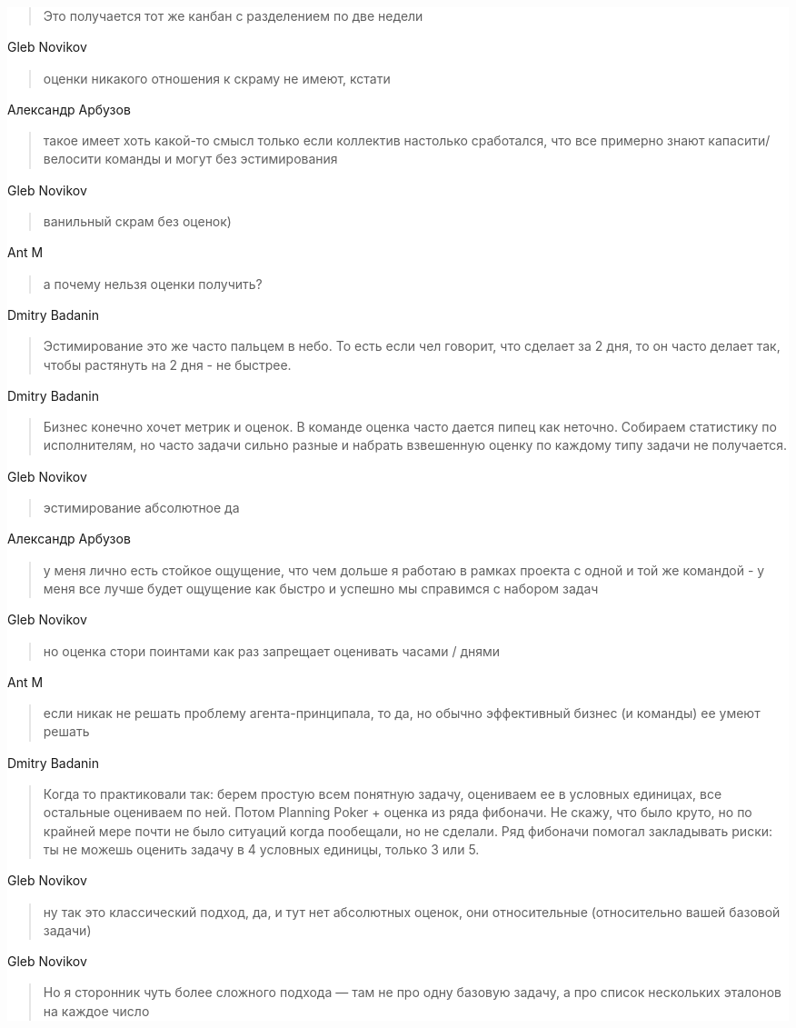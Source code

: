 > Это получается тот же канбан с разделением по две недели

Gleb Novikov

> оценки никакого отношения к скраму не имеют, кстати

Александр Арбузов

> такое имеет хоть какой-то смысл только если коллектив настолько сработался, что все примерно знают капасити/велосити команды и могут без эстимирования

Gleb Novikov

> ванильный скрам без оценок)

Ant M

> а почему нельзя оценки получить?

Dmitry Badanin

> Эстимирование это же часто пальцем в небо. То есть если чел говорит, что сделает за 2 дня, то он часто делает так, чтобы растянуть на 2 дня - не быстрее.

Dmitry Badanin

> Бизнес конечно хочет метрик и оценок. В команде оценка часто дается пипец как неточно. Собираем статистику по исполнителям, но часто задачи сильно разные и набрать взвешенную оценку по каждому типу задачи не получается.

Gleb Novikov

> эстимирование абсолютное да

Александр Арбузов

> у меня лично есть стойкое ощущение, что чем дольше я работаю в рамках проекта с одной и той же командой - у меня все лучше будет ощущение как быстро и успешно мы справимся с набором задач

Gleb Novikov

> но оценка стори поинтами как раз запрещает оценивать часами / днями

Ant M

> если никак не решать проблему агента-принципала, то да, но обычно эффективный бизнес (и команды) ее умеют решать

Dmitry Badanin

> Когда то практиковали так: берем простую всем понятную задачу, оцениваем ее в условных единицах, все остальные оцениваем по ней. Потом Planning Poker + оценка из ряда фибоначи.  Не скажу, что было круто, но по крайней мере почти не было ситуаций когда пообещали, но не сделали. Ряд фибоначи помогал закладывать риски: ты не можешь оценить задачу в 4 условных единицы, только 3 или 5.

Gleb Novikov

> ну так это классический подход, да, и тут нет абсолютных оценок, они относительные (относительно вашей базовой задачи)

Gleb Novikov

> Но я сторонник чуть более сложного подхода — там не про одну базовую задачу, а про список нескольких эталонов на каждое число
